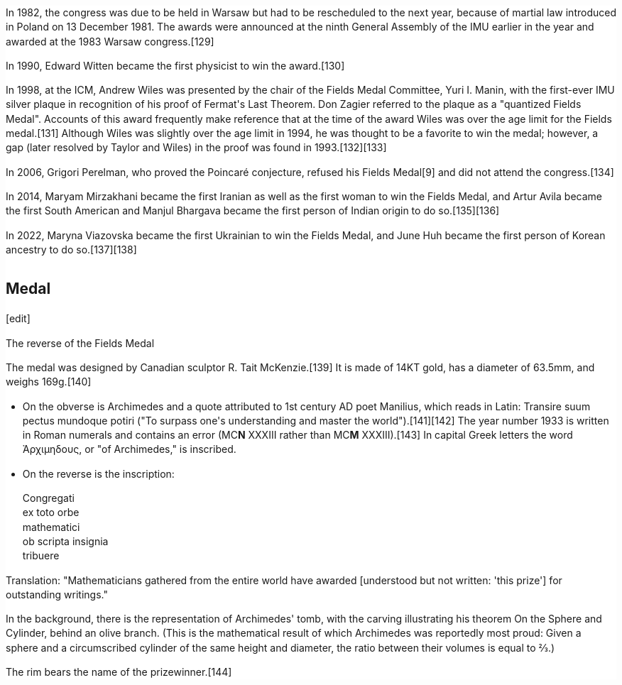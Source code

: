 In 1982, the congress was due to be held in Warsaw but had to be rescheduled to the next year, because of martial law introduced in Poland on 13 December 1981. The awards were announced at the ninth General Assembly of the IMU earlier in the year and awarded at the 1983 Warsaw congress.[129]

In 1990, Edward Witten became the first physicist to win the award.[130]

In 1998, at the ICM, Andrew Wiles was presented by the chair of the Fields Medal Committee, Yuri I. Manin, with the first-ever IMU silver plaque in recognition of his proof of Fermat's Last Theorem. Don Zagier referred to the plaque as a "quantized Fields Medal". Accounts of this award frequently make reference that at the time of the award Wiles was over the age limit for the Fields medal.[131] Although Wiles was slightly over the age limit in 1994, he was thought to be a favorite to win the medal; however, a gap (later resolved by Taylor and Wiles) in the proof was found in 1993.[132][133]

In 2006, Grigori Perelman, who proved the Poincaré conjecture, refused his Fields Medal[9] and did not attend the congress.[134]

In 2014, Maryam Mirzakhani became the first Iranian as well as the first woman to win the Fields Medal, and Artur Avila became the first South American and Manjul Bhargava became the first person of Indian origin to do so.[135][136]

In 2022, Maryna Viazovska became the first Ukrainian to win the Fields Medal, and June Huh became the first person of Korean ancestry to do so.[137][138]

## Medal

[edit]

The reverse of the Fields Medal

The medal was designed by Canadian sculptor R. Tait McKenzie.[139] It is made of 14KT gold, has a diameter of 63.5mm, and weighs 169g.[140]

  * On the obverse is Archimedes and a quote attributed to 1st century AD poet Manilius, which reads in Latin: Transire suum pectus mundoque potiri ("To surpass one's understanding and master the world").[141][142] The year number 1933 is written in Roman numerals and contains an error (MC**N** XXXIII rather than MC**M** XXXIII).[143] In capital Greek letters the word Ἀρχιμηδους, or "of Archimedes," is inscribed.
  * On the reverse is the inscription:



    

    Congregati  
ex toto orbe  
mathematici  
ob scripta insignia  
tribuere

Translation: "Mathematicians gathered from the entire world have awarded [understood but not written: 'this prize'] for outstanding writings." 

In the background, there is the representation of Archimedes' tomb, with the carving illustrating his theorem On the Sphere and Cylinder, behind an olive branch. (This is the mathematical result of which Archimedes was reportedly most proud: Given a sphere and a circumscribed cylinder of the same height and diameter, the ratio between their volumes is equal to 2⁄3.) 

The rim bears the name of the prizewinner.[144]
